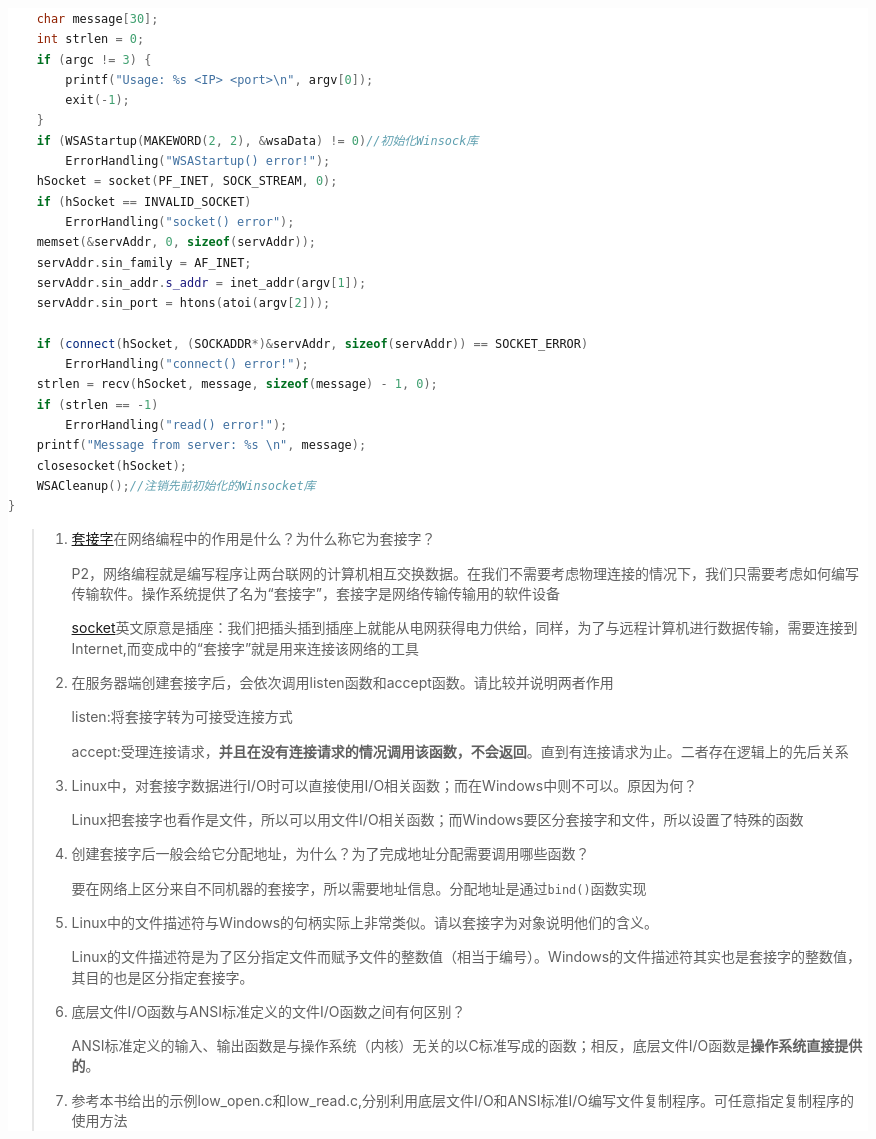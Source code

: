 ```cpp
	char message[30];
	int strlen = 0;
	if (argc != 3) {
		printf("Usage: %s <IP> <port>\n", argv[0]);
		exit(-1);
	}
	if (WSAStartup(MAKEWORD(2, 2), &wsaData) != 0)//初始化Winsock库
		ErrorHandling("WSAStartup() error!");
	hSocket = socket(PF_INET, SOCK_STREAM, 0);
	if (hSocket == INVALID_SOCKET)
		ErrorHandling("socket() error");
	memset(&servAddr, 0, sizeof(servAddr));
	servAddr.sin_family = AF_INET;
	servAddr.sin_addr.s_addr = inet_addr(argv[1]);
	servAddr.sin_port = htons(atoi(argv[2]));

	if (connect(hSocket, (SOCKADDR*)&servAddr, sizeof(servAddr)) == SOCKET_ERROR)
		ErrorHandling("connect() error!");
	strlen = recv(hSocket, message, sizeof(message) - 1, 0);
	if (strlen == -1)
		ErrorHandling("read() error!");
	printf("Message from server: %s \n", message);
	closesocket(hSocket);
	WSACleanup();//注销先前初始化的Winsocket库
}
```

> 1. [套接字](https://so.csdn.net/so/search?q=套接字&spm=1001.2101.3001.7020)在网络编程中的作用是什么？为什么称它为套接字？
>
>    P2，网络编程就是编写程序让两台联网的计算机相互交换数据。在我们不需要考虑物理连接的情况下，我们只需要考虑如何编写传输软件。操作系统提供了名为“套接字”，套接字是网络传输传输用的软件设备
>
>    [socket](https://so.csdn.net/so/search?q=socket&spm=1001.2101.3001.7020)英文原意是插座：我们把插头插到插座上就能从电网获得电力供给，同样，为了与远程计算机进行数据传输，需要连接到Internet,而变成中的“套接字”就是用来连接该网络的工具
>
> 2. 在服务器端创建套接字后，会依次调用listen函数和accept函数。请比较并说明两者作用
>
>    listen:将套接字转为可接受连接方式
>
>    accept:受理连接请求，**并且在没有连接请求的情况调用该函数，不会返回**。直到有连接请求为止。二者存在逻辑上的先后关系
>
> 3. Linux中，对套接字数据进行I/O时可以直接使用I/O相关函数；而在Windows中则不可以。原因为何？
>
>    Linux把套接字也看作是文件，所以可以用文件I/O相关函数；而Windows要区分套接字和文件，所以设置了特殊的函数
>
> 4. 创建套接字后一般会给它分配地址，为什么？为了完成地址分配需要调用哪些函数？
>
>    要在网络上区分来自不同机器的套接字，所以需要地址信息。分配地址是通过`bind()`函数实现
>
> 5. Linux中的文件描述符与Windows的句柄实际上非常类似。请以套接字为对象说明他们的含义。
>
>    Linux的文件描述符是为了区分指定文件而赋予文件的整数值（相当于编号）。Windows的文件描述符其实也是套接字的整数值，其目的也是区分指定套接字。
>
> 6. 底层文件I/O函数与ANSI标准定义的文件I/O函数之间有何区别？
>
>    ANSI标准定义的输入、输出函数是与操作系统（内核）无关的以C标准写成的函数；相反，底层文件I/O函数是**操作系统直接提供的**。
>
> 7. 参考本书给出的示例low_open.c和low_read.c,分别利用底层文件I/O和ANSI标准I/O编写文件复制程序。可任意指定复制程序的使用方法
